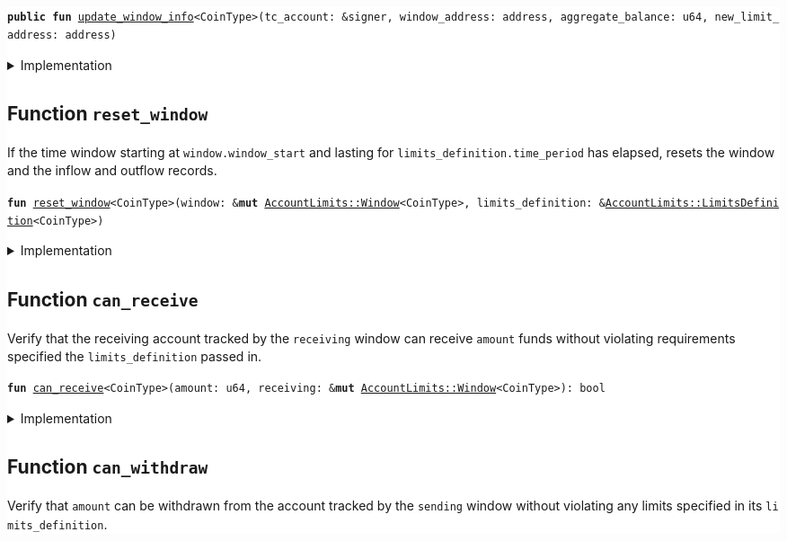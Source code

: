 
<pre><code><b>public</b> <b>fun</b> <a href="#0x1_AccountLimits_update_window_info">update_window_info</a>&lt;CoinType&gt;(tc_account: &signer, window_address: address, aggregate_balance: u64, new_limit_address: address)
</code></pre>



<details><summary>Implementation</summary></details>

<a name="0x1_AccountLimits_reset_window"></a>

## Function `reset_window`

If the time window starting at
<code>window.window_start</code> and lasting for
<code>limits_definition.time_period</code> has elapsed, resets the window and
the inflow and outflow records.


<pre><code><b>fun</b> <a href="#0x1_AccountLimits_reset_window">reset_window</a>&lt;CoinType&gt;(window: &<b>mut</b> <a href="#0x1_AccountLimits_Window">AccountLimits::Window</a>&lt;CoinType&gt;, limits_definition: &<a href="#0x1_AccountLimits_LimitsDefinition">AccountLimits::LimitsDefinition</a>&lt;CoinType&gt;)
</code></pre>



<details><summary>Implementation</summary></details>

<a name="0x1_AccountLimits_can_receive"></a>

## Function `can_receive`

Verify that the receiving account tracked by the
<code>receiving</code> window
can receive
<code>amount</code> funds without violating requirements
specified the
<code>limits_definition</code> passed in.


<pre><code><b>fun</b> <a href="#0x1_AccountLimits_can_receive">can_receive</a>&lt;CoinType&gt;(amount: u64, receiving: &<b>mut</b> <a href="#0x1_AccountLimits_Window">AccountLimits::Window</a>&lt;CoinType&gt;): bool
</code></pre>



<details><summary>Implementation</summary></details>

<a name="0x1_AccountLimits_can_withdraw"></a>

## Function `can_withdraw`

Verify that
<code>amount</code> can be withdrawn from the account tracked
by the
<code>sending</code> window without violating any limits specified
in its
<code>limits_definition</code>.

